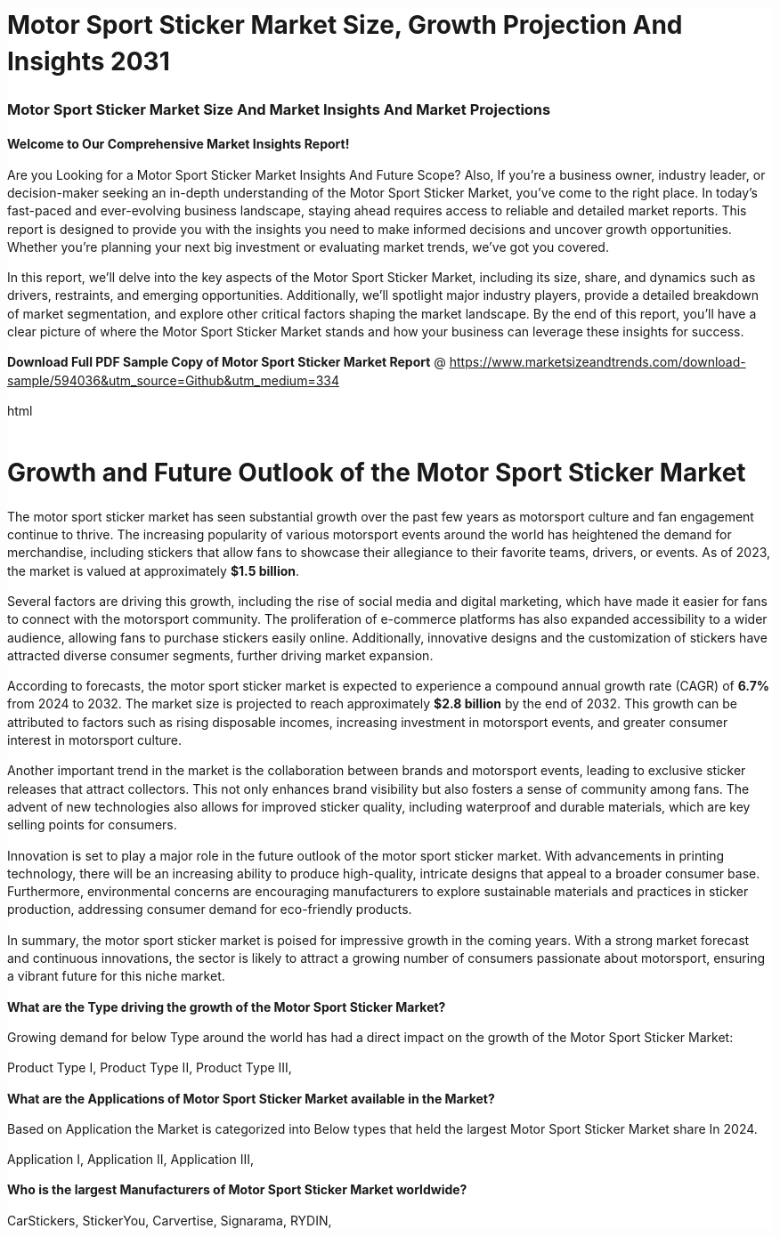<h1> Motor Sport Sticker Market Size, Growth Projection And Insights 2031</h1><div class="" data-test-id=""><h3><span class="">Motor Sport Sticker Market Size And Market Insights And Market Projections</span></h3></div><div class="" data-test-id=""><p><strong>Welcome to Our Comprehensive Market Insights Report!</strong></p><p>Are you Looking for a Motor Sport Sticker Market Insights And Future Scope? Also, If you&rsquo;re a business owner, industry leader, or decision-maker seeking an in-depth understanding of the Motor Sport Sticker Market, you&rsquo;ve come to the right place. In today&rsquo;s fast-paced and ever-evolving business landscape, staying ahead requires access to reliable and detailed market reports. This report is designed to provide you with the insights you need to make informed decisions and uncover growth opportunities. Whether you&rsquo;re planning your next big investment or evaluating market trends, we&rsquo;ve got you covered.</p><p>In this report, we&rsquo;ll delve into the key aspects of the Motor Sport Sticker Market, including its size, share, and dynamics such as drivers, restraints, and emerging opportunities. Additionally, we&rsquo;ll spotlight major industry players, provide a detailed breakdown of market segmentation, and explore other critical factors shaping the market landscape. By the end of this report, you&rsquo;ll have a clear picture of where the Motor Sport Sticker Market stands and how your business can leverage these insights for success.</p><p><strong>Download Full PDF Sample Copy of Motor Sport Sticker Market Report</strong> @ <a href="https://www.marketsizeandtrends.com/download-sample/594036&utm_source=Github&utm_medium=334" target="_blank">https://www.marketsizeandtrends.com/download-sample/594036&utm_source=Github&utm_medium=334</a></p></div><div class="" data-test-id=""><p><span class="">html<!DOCTYPE html><html lang="en"><head> <meta charset="UTF-8"> <meta name="viewport" content="width=device-width, initial-scale=1.0"> <title>Motor Sport Sticker Market Growth and Future Outlook</title></head><body> <h1>Growth and Future Outlook of the Motor Sport Sticker Market</h1> <p>The motor sport sticker market has seen substantial growth over the past few years as motorsport culture and fan engagement continue to thrive. The increasing popularity of various motorsport events around the world has heightened the demand for merchandise, including stickers that allow fans to showcase their allegiance to their favorite teams, drivers, or events. As of 2023, the market is valued at approximately <strong>$1.5 billion</strong>.</p> <p>Several factors are driving this growth, including the rise of social media and digital marketing, which have made it easier for fans to connect with the motorsport community. The proliferation of e-commerce platforms has also expanded accessibility to a wider audience, allowing fans to purchase stickers easily online. Additionally, innovative designs and the customization of stickers have attracted diverse consumer segments, further driving market expansion.</p> <p>According to forecasts, the motor sport sticker market is expected to experience a compound annual growth rate (CAGR) of <strong>6.7%</strong> from 2024 to 2032. The market size is projected to reach approximately <strong>$2.8 billion</strong> by the end of 2032. This growth can be attributed to factors such as rising disposable incomes, increasing investment in motorsport events, and greater consumer interest in motorsport culture.</p> <p>Another important trend in the market is the collaboration between brands and motorsport events, leading to exclusive sticker releases that attract collectors. This not only enhances brand visibility but also fosters a sense of community among fans. The advent of new technologies also allows for improved sticker quality, including waterproof and durable materials, which are key selling points for consumers.</p> <p>Innovation is set to play a major role in the future outlook of the motor sport sticker market. With advancements in printing technology, there will be an increasing ability to produce high-quality, intricate designs that appeal to a broader consumer base. Furthermore, environmental concerns are encouraging manufacturers to explore sustainable materials and practices in sticker production, addressing consumer demand for eco-friendly products.</p> <p><strong></strong></p> <p>In summary, the motor sport sticker market is poised for impressive growth in the coming years. With a strong market forecast and continuous innovations, the sector is likely to attract a growing number of consumers passionate about motorsport, ensuring a vibrant future for this niche market.</p></body></html></span></p><p><strong><span class="">What are the&nbsp;Type driving the growth of the Motor Sport Sticker Market?</span></strong></p></div><div class="" data-test-id=""><p><span class="">Growing demand for below Type around the world has had a direct impact on the growth of the Motor Sport Sticker Market:</span></p></div><div class="" data-test-id=""><p>Product Type I, Product Type II, Product Type III, </p><p><span class=""><strong>What are the&nbsp;Applications&nbsp;of Motor Sport Sticker Market available in the Market?</strong></span></p></div><div class="" data-test-id=""><p><span class="">Based on Application the Market is categorized into Below types that held the largest Motor Sport Sticker Market share In 2024.</span></p></div><div class="" data-test-id=""><p><span class="">Application I, Application II, Application III, </span></p><p><span class=""><strong>Who is the largest Manufacturers of Motor Sport Sticker Market worldwide?</strong></span></p></div><div class="" data-test-id=""><p><span class="">CarStickers, StickerYou, Carvertise, Signarama, RYDIN,